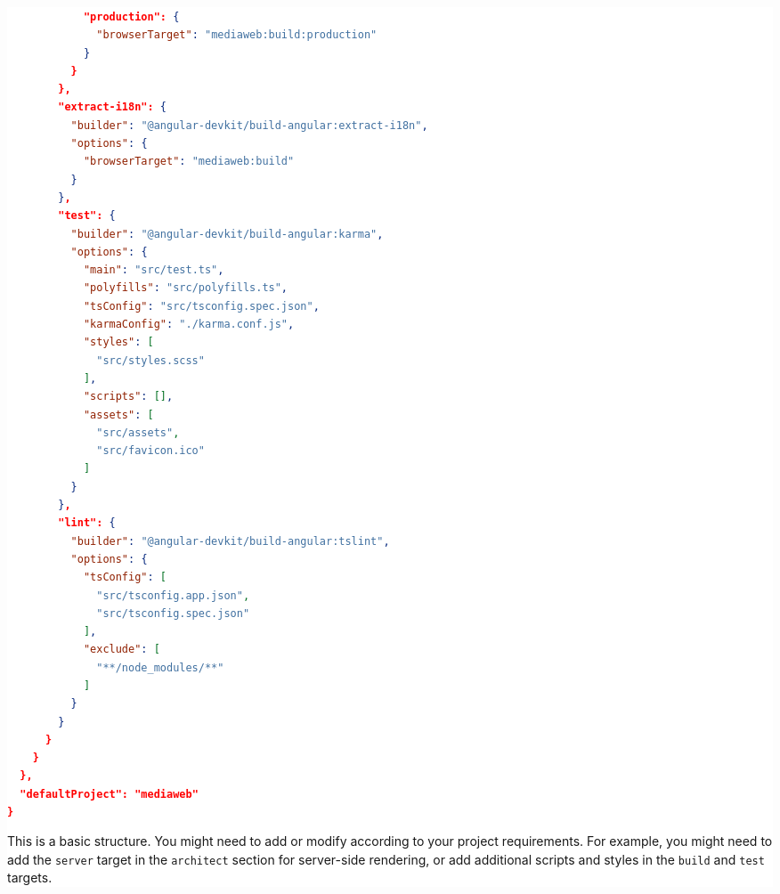 ```json
            "production": {
              "browserTarget": "mediaweb:build:production"
            }
          }
        },
        "extract-i18n": {
          "builder": "@angular-devkit/build-angular:extract-i18n",
          "options": {
            "browserTarget": "mediaweb:build"
          }
        },
        "test": {
          "builder": "@angular-devkit/build-angular:karma",
          "options": {
            "main": "src/test.ts",
            "polyfills": "src/polyfills.ts",
            "tsConfig": "src/tsconfig.spec.json",
            "karmaConfig": "./karma.conf.js",
            "styles": [
              "src/styles.scss"
            ],
            "scripts": [],
            "assets": [
              "src/assets",
              "src/favicon.ico"
            ]
          }
        },
        "lint": {
          "builder": "@angular-devkit/build-angular:tslint",
          "options": {
            "tsConfig": [
              "src/tsconfig.app.json",
              "src/tsconfig.spec.json"
            ],
            "exclude": [
              "**/node_modules/**"
            ]
          }
        }
      }
    }
  },
  "defaultProject": "mediaweb"
}
```

This is a basic structure. You might need to add or modify according to your project requirements. For example, you might need to add the `server` target in the `architect` section for server-side rendering, or add additional scripts and styles in the `build` and `test` targets.
